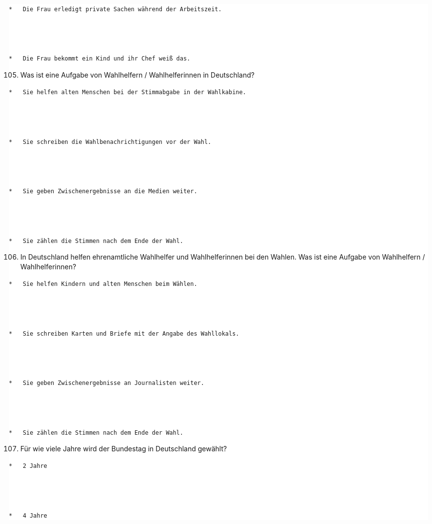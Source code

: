 
    *   Die Frau erledigt private Sachen während der Arbeitszeit.




    *   Die Frau bekommt ein Kind und ihr Chef weiß das.








105. Was ist eine Aufgabe von Wahlhelfern / Wahlhelferinnen in Deutschland?

    *   Sie helfen alten Menschen bei der Stimmabgabe in der Wahlkabine.




    *   Sie schreiben die Wahlbenachrichtigungen vor der Wahl.




    *   Sie geben Zwischenergebnisse an die Medien weiter.




    *   Sie zählen die Stimmen nach dem Ende der Wahl.








106. In Deutschland helfen ehrenamtliche Wahlhelfer und Wahlhelferinnen bei
    den Wahlen. Was ist eine Aufgabe von Wahlhelfern / Wahlhelferinnen?

    *   Sie helfen Kindern und alten Menschen beim Wählen.




    *   Sie schreiben Karten und Briefe mit der Angabe des Wahllokals.




    *   Sie geben Zwischenergebnisse an Journalisten weiter.




    *   Sie zählen die Stimmen nach dem Ende der Wahl.








107. Für wie viele Jahre wird der Bundestag in Deutschland gewählt?

    *   2 Jahre




    *   4 Jahre


